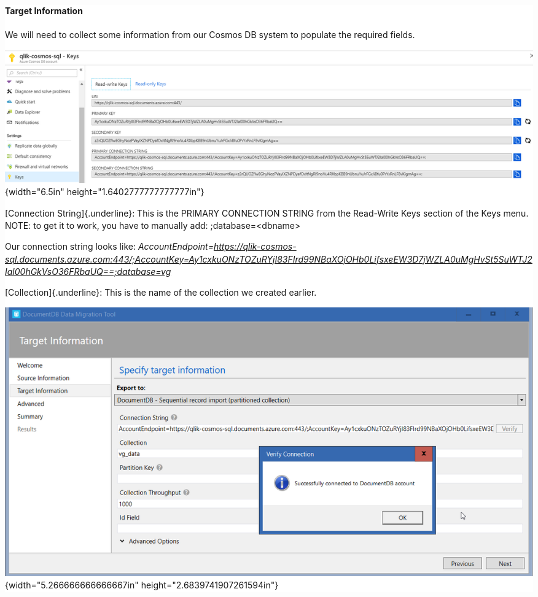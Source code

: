 #### Target Information

We will need to collect some information from our Cosmos DB system to
populate the required fields.

![](./media/image10.png){width="6.5in" height="1.6402777777777777in"}

[Connection String]{.underline}: This is the PRIMARY CONNECTION STRING
from the Read-Write Keys section of the Keys menu. NOTE: to get it to
work, you have to manually add: ;database=\<dbname\>

Our connection string looks like:
*AccountEndpoint=https://qlik-cosmos-sql.documents.azure.com:443/;AccountKey=Ay1cxkuONzTOZuRYjI83FIrd99NBaXOjOHb0LifsxeEW3D7jWZLA0uMgHvSt5SuWTJ2Ial00hGkVsO36FRbaUQ==;database=vg*

[Collection]{.underline}: This is the name of the collection we created
earlier.

![](./media/image11.png){width="5.266666666666667in"
height="2.6839741907261594in"}

